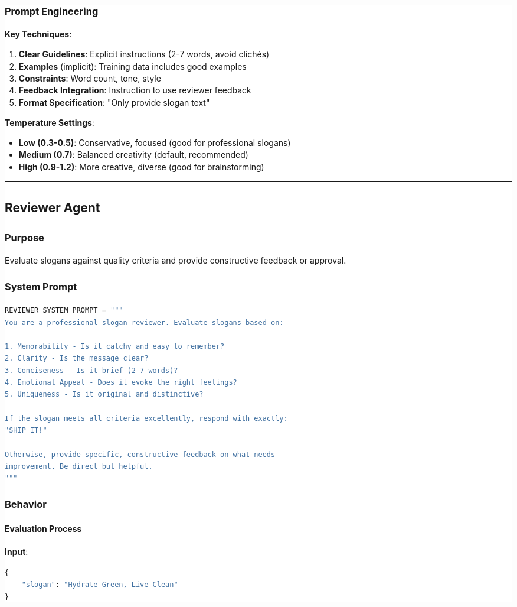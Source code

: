 ### Prompt Engineering

**Key Techniques**:

1. **Clear Guidelines**: Explicit instructions (2-7 words, avoid clichés)
2. **Examples** (implicit): Training data includes good examples
3. **Constraints**: Word count, tone, style
4. **Feedback Integration**: Instruction to use reviewer feedback
5. **Format Specification**: "Only provide slogan text"

**Temperature Settings**:
- **Low (0.3-0.5)**: Conservative, focused (good for professional slogans)
- **Medium (0.7)**: Balanced creativity (default, recommended)
- **High (0.9-1.2)**: More creative, diverse (good for brainstorming)

---

## Reviewer Agent

### Purpose

Evaluate slogans against quality criteria and provide constructive feedback or approval.

### System Prompt

```python
REVIEWER_SYSTEM_PROMPT = """
You are a professional slogan reviewer. Evaluate slogans based on:

1. Memorability - Is it catchy and easy to remember?
2. Clarity - Is the message clear?
3. Conciseness - Is it brief (2-7 words)?
4. Emotional Appeal - Does it evoke the right feelings?
5. Uniqueness - Is it original and distinctive?

If the slogan meets all criteria excellently, respond with exactly:
"SHIP IT!"

Otherwise, provide specific, constructive feedback on what needs 
improvement. Be direct but helpful.
"""
```

### Behavior

#### Evaluation Process

**Input**:
```python
{
    "slogan": "Hydrate Green, Live Clean"
}
```

